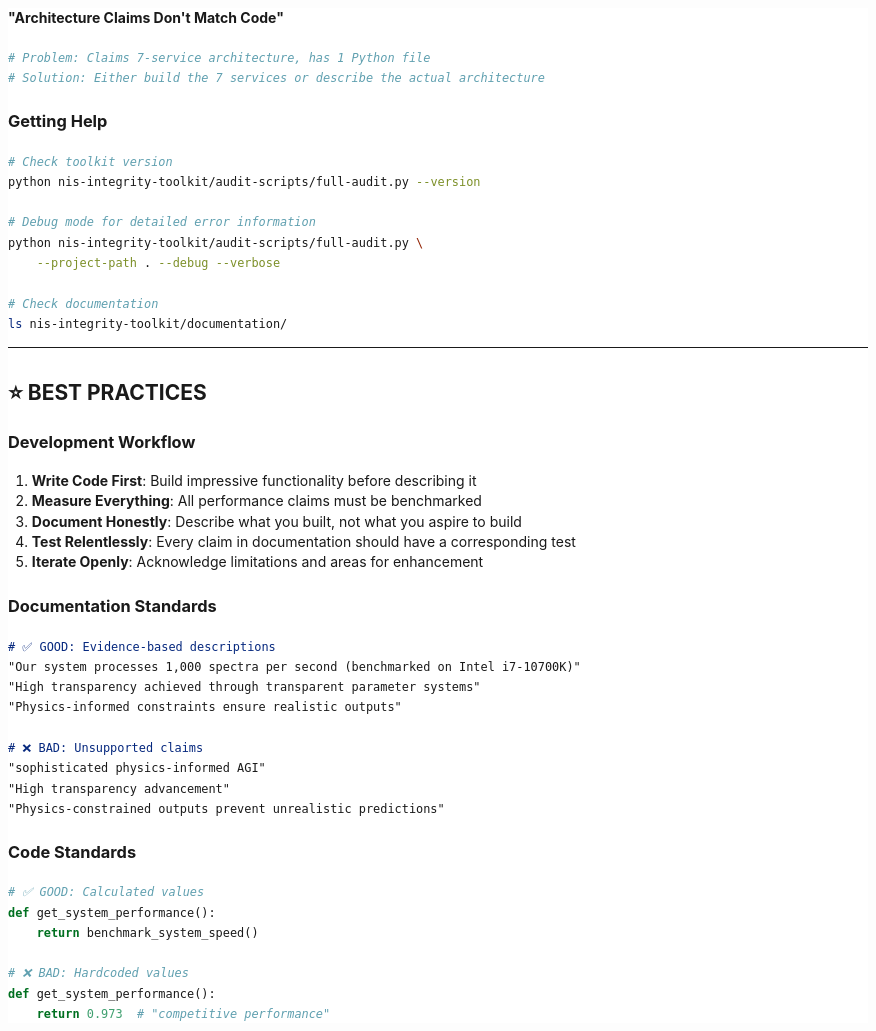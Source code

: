 #### **"Architecture Claims Don't Match Code"**
```bash
# Problem: Claims 7-service architecture, has 1 Python file
# Solution: Either build the 7 services or describe the actual architecture
```

### **Getting Help**

```bash
# Check toolkit version
python nis-integrity-toolkit/audit-scripts/full-audit.py --version

# Debug mode for detailed error information
python nis-integrity-toolkit/audit-scripts/full-audit.py \
    --project-path . --debug --verbose

# Check documentation
ls nis-integrity-toolkit/documentation/
```

---

## ⭐ BEST PRACTICES

### **Development Workflow**

1. **Write Code First**: Build impressive functionality before describing it
2. **Measure Everything**: All performance claims must be benchmarked
3. **Document Honestly**: Describe what you built, not what you aspire to build
4. **Test Relentlessly**: Every claim in documentation should have a corresponding test
5. **Iterate Openly**: Acknowledge limitations and areas for enhancement

### **Documentation Standards**

```markdown
# ✅ GOOD: Evidence-based descriptions
"Our system processes 1,000 spectra per second (benchmarked on Intel i7-10700K)"
"High transparency achieved through transparent parameter systems"
"Physics-informed constraints ensure realistic outputs"

# ❌ BAD: Unsupported claims
"sophisticated physics-informed AGI"
"High transparency advancement"
"Physics-constrained outputs prevent unrealistic predictions"
```

### **Code Standards**

```python
# ✅ GOOD: Calculated values
def get_system_performance():
    return benchmark_system_speed()

# ❌ BAD: Hardcoded values
def get_system_performance():
    return 0.973  # "competitive performance"
```
